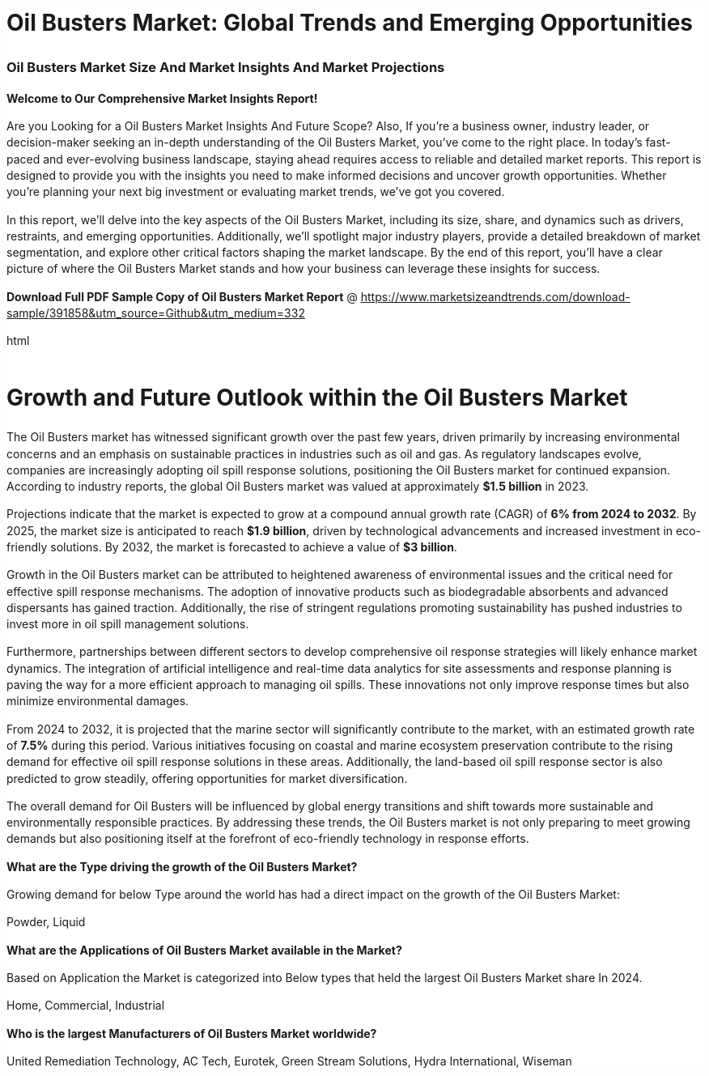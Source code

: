 <h1> Oil Busters Market: Global Trends and Emerging Opportunities</h1><div class="" data-test-id=""><h3><span class="">Oil Busters Market Size And Market Insights And Market Projections</span></h3></div><div class="" data-test-id=""><p><strong>Welcome to Our Comprehensive Market Insights Report!</strong></p><p>Are you Looking for a Oil Busters Market Insights And Future Scope? Also, If you&rsquo;re a business owner, industry leader, or decision-maker seeking an in-depth understanding of the Oil Busters Market, you&rsquo;ve come to the right place. In today&rsquo;s fast-paced and ever-evolving business landscape, staying ahead requires access to reliable and detailed market reports. This report is designed to provide you with the insights you need to make informed decisions and uncover growth opportunities. Whether you&rsquo;re planning your next big investment or evaluating market trends, we&rsquo;ve got you covered.</p><p>In this report, we&rsquo;ll delve into the key aspects of the Oil Busters Market, including its size, share, and dynamics such as drivers, restraints, and emerging opportunities. Additionally, we&rsquo;ll spotlight major industry players, provide a detailed breakdown of market segmentation, and explore other critical factors shaping the market landscape. By the end of this report, you&rsquo;ll have a clear picture of where the Oil Busters Market stands and how your business can leverage these insights for success.</p><p><strong>Download Full PDF Sample Copy of Oil Busters Market Report</strong> @ <a href="https://www.marketsizeandtrends.com/download-sample/391858&utm_source=Github&utm_medium=332" target="_blank">https://www.marketsizeandtrends.com/download-sample/391858&utm_source=Github&utm_medium=332</a></p></div><div class="" data-test-id=""><p><span class="">html<!DOCTYPE html><html lang="en"><head> <meta charset="UTF-8"> <meta name="viewport" content="width=device-width, initial-scale=1.0"> <title>Oil Busters Market Growth and Future Outlook</title></head><body> <h1>Growth and Future Outlook within the Oil Busters Market</h1> <p>The Oil Busters market has witnessed significant growth over the past few years, driven primarily by increasing environmental concerns and an emphasis on sustainable practices in industries such as oil and gas. As regulatory landscapes evolve, companies are increasingly adopting oil spill response solutions, positioning the Oil Busters market for continued expansion. According to industry reports, the global Oil Busters market was valued at approximately <span style="font-weight:bold;">$1.5 billion</span> in 2023.</p> <p>Projections indicate that the market is expected to grow at a compound annual growth rate (CAGR) of <span style="font-weight:bold;">6% from 2024 to 2032</span>. By 2025, the market size is anticipated to reach <span style="font-weight:bold;">$1.9 billion</span>, driven by technological advancements and increased investment in eco-friendly solutions. By 2032, the market is forecasted to achieve a value of <span style="font-weight:bold;">$3 billion</span>.</p> <p>Growth in the Oil Busters market can be attributed to heightened awareness of environmental issues and the critical need for effective spill response mechanisms. The adoption of innovative products such as biodegradable absorbents and advanced dispersants has gained traction. Additionally, the rise of stringent regulations promoting sustainability has pushed industries to invest more in oil spill management solutions.</p> <p>Furthermore, partnerships between different sectors to develop comprehensive oil response strategies will likely enhance market dynamics. The integration of artificial intelligence and real-time data analytics for site assessments and response planning is paving the way for a more efficient approach to managing oil spills. These innovations not only improve response times but also minimize environmental damages.</p> <p><strong></strong></p> <p>From 2024 to 2032, it is projected that the marine sector will significantly contribute to the market, with an estimated growth rate of <span style="font-weight:bold;">7.5%</span> during this period. Various initiatives focusing on coastal and marine ecosystem preservation contribute to the rising demand for effective oil spill response solutions in these areas. Additionally, the land-based oil spill response sector is also predicted to grow steadily, offering opportunities for market diversification.</p> <p>The overall demand for Oil Busters will be influenced by global energy transitions and shift towards more sustainable and environmentally responsible practices. By addressing these trends, the Oil Busters market is not only preparing to meet growing demands but also positioning itself at the forefront of eco-friendly technology in response efforts.</p></body></html></span></p><p><strong><span class="">What are the&nbsp;Type driving the growth of the Oil Busters Market?</span></strong></p></div><div class="" data-test-id=""><p><span class="">Growing demand for below Type around the world has had a direct impact on the growth of the Oil Busters Market:</span></p></div><div class="" data-test-id=""><p>Powder, Liquid</p><p><span class=""><strong>What are the&nbsp;Applications&nbsp;of Oil Busters Market available in the Market?</strong></span></p></div><div class="" data-test-id=""><p><span class="">Based on Application the Market is categorized into Below types that held the largest Oil Busters Market share In 2024.</span></p></div><div class="" data-test-id=""><p><span class="">Home, Commercial, Industrial</span></p><p><span class=""><strong>Who is the largest Manufacturers of Oil Busters Market worldwide?</strong></span></p></div><div class="" data-test-id=""><p><span class="">United Remediation Technology, AC Tech, Eurotek, Green Stream Solutions, Hydra International, Wiseman